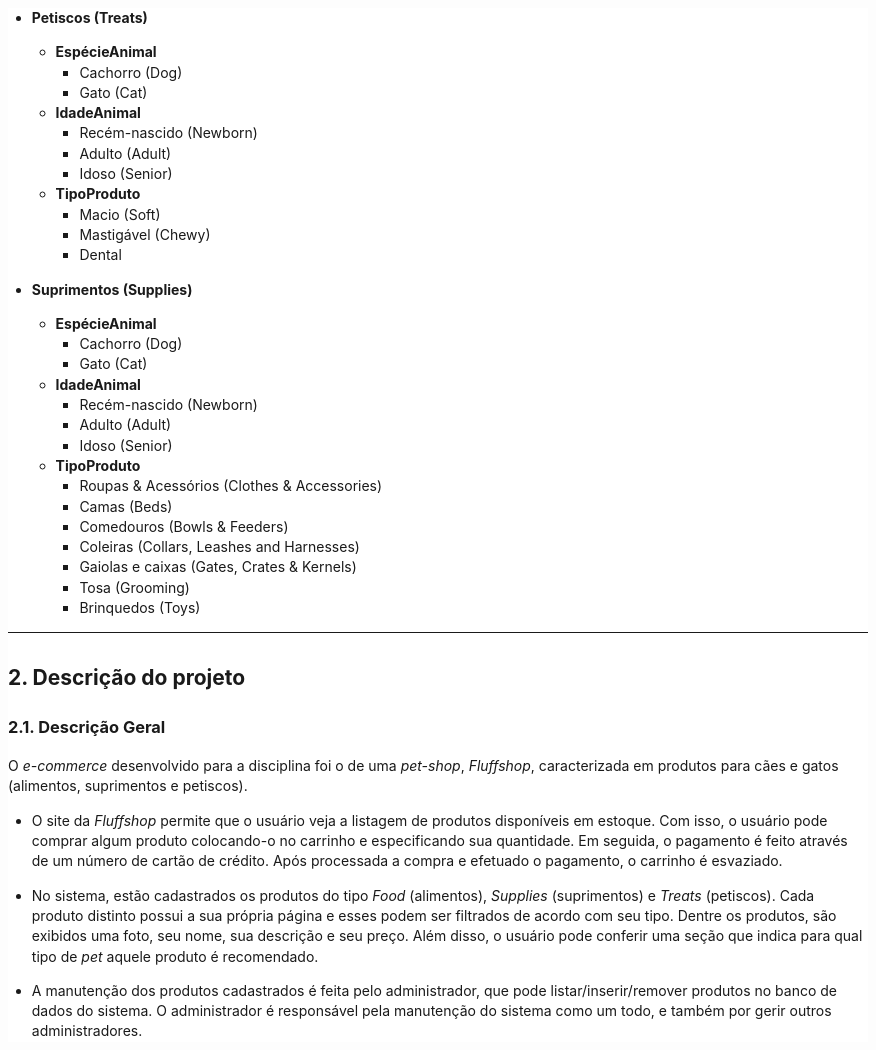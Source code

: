 - **Petiscos (Treats)**
    - **EspécieAnimal**
        - Cachorro (Dog)
        - Gato (Cat)
    -   **IdadeAnimal**
        - Recém-nascido (Newborn)
        - Adulto (Adult)
        - Idoso (Senior)
    -   **TipoProduto**
        - Macio (Soft)
        - Mastigável (Chewy)
        - Dental

- **Suprimentos (Supplies)**
    - **EspécieAnimal**
        - Cachorro (Dog)
        - Gato (Cat)
    - **IdadeAnimal**
        - Recém-nascido (Newborn)
        - Adulto (Adult)
        - Idoso (Senior)
    - **TipoProduto**
        - Roupas & Acessórios (Clothes & Accessories)
        - Camas (Beds)
        - Comedouros (Bowls & Feeders)
        - Coleiras (Collars, Leashes and Harnesses)
        - Gaiolas e caixas (Gates, Crates & Kernels)
        - Tosa (Grooming)
        - Brinquedos (Toys)

---

## 2. Descrição do projeto

### 2.1. Descrição Geral

O _e-commerce_ desenvolvido para a disciplina foi o de uma _pet-shop_, _Fluffshop_, caracterizada em produtos para cães e gatos (alimentos, suprimentos e petiscos).

-   O site da _Fluffshop_ permite que o usuário veja a listagem de produtos disponíveis em estoque. Com isso, o usuário pode comprar algum produto colocando-o no carrinho e especificando sua quantidade. Em seguida, o pagamento é feito através de um número de cartão de crédito. Após processada a compra e efetuado o pagamento, o carrinho é esvaziado.

-   No sistema, estão cadastrados os produtos do tipo _Food_ (alimentos), _Supplies_ (suprimentos) e _Treats_ (petiscos). Cada produto distinto possui a sua própria página e esses podem ser filtrados de acordo com seu tipo. Dentre os produtos, são exibidos uma foto, seu nome, sua descrição e seu preço. Além disso, o usuário pode conferir uma seção que indica para qual tipo de _pet_ aquele produto é recomendado.
-   A manutenção dos produtos cadastrados é feita pelo administrador, que pode listar/inserir/remover produtos no banco de dados do sistema. O administrador é responsável pela manutenção do sistema como um todo, e também por gerir outros administradores.
